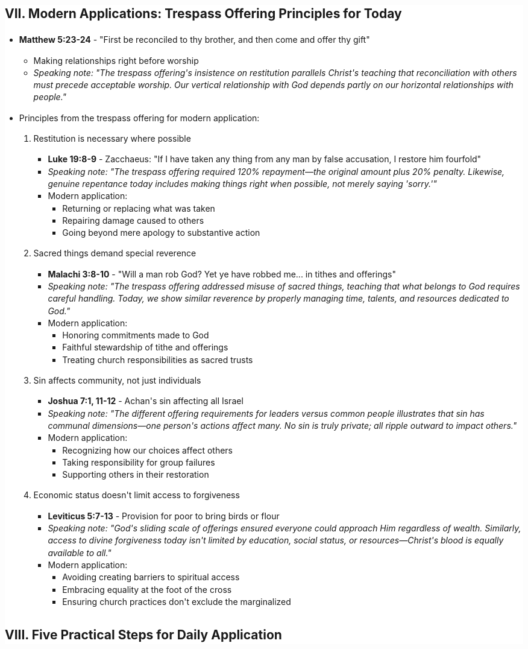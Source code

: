 ## VII. Modern Applications: Trespass Offering Principles for Today

- **Matthew 5:23-24** - "First be reconciled to thy brother, and then come and offer thy gift"
  - Making relationships right before worship
  - _Speaking note: "The trespass offering's insistence on restitution parallels Christ's teaching that reconciliation with others must precede acceptable worship. Our vertical relationship with God depends partly on our horizontal relationships with people."_

- Principles from the trespass offering for modern application:
  1. Restitution is necessary where possible
     - **Luke 19:8-9** - Zacchaeus: "If I have taken any thing from any man by false accusation, I restore him fourfold"
     - _Speaking note: "The trespass offering required 120% repayment—the original amount plus 20% penalty. Likewise, genuine repentance today includes making things right when possible, not merely saying 'sorry.'"_
     - Modern application:
       - Returning or replacing what was taken
       - Repairing damage caused to others
       - Going beyond mere apology to substantive action

  2. Sacred things demand special reverence
     - **Malachi 3:8-10** - "Will a man rob God? Yet ye have robbed me... in tithes and offerings"
     - _Speaking note: "The trespass offering addressed misuse of sacred things, teaching that what belongs to God requires careful handling. Today, we show similar reverence by properly managing time, talents, and resources dedicated to God."_
     - Modern application:
       - Honoring commitments made to God
       - Faithful stewardship of tithe and offerings
       - Treating church responsibilities as sacred trusts

  3. Sin affects community, not just individuals
     - **Joshua 7:1, 11-12** - Achan's sin affecting all Israel
     - _Speaking note: "The different offering requirements for leaders versus common people illustrates that sin has communal dimensions—one person's actions affect many. No sin is truly private; all ripple outward to impact others."_
     - Modern application:
       - Recognizing how our choices affect others
       - Taking responsibility for group failures
       - Supporting others in their restoration

  4. Economic status doesn't limit access to forgiveness
     - **Leviticus 5:7-13** - Provision for poor to bring birds or flour
     - _Speaking note: "God's sliding scale of offerings ensured everyone could approach Him regardless of wealth. Similarly, access to divine forgiveness today isn't limited by education, social status, or resources—Christ's blood is equally available to all."_
     - Modern application:
       - Avoiding creating barriers to spiritual access
       - Embracing equality at the foot of the cross
       - Ensuring church practices don't exclude the marginalized

## VIII. Five Practical Steps for Daily Application
